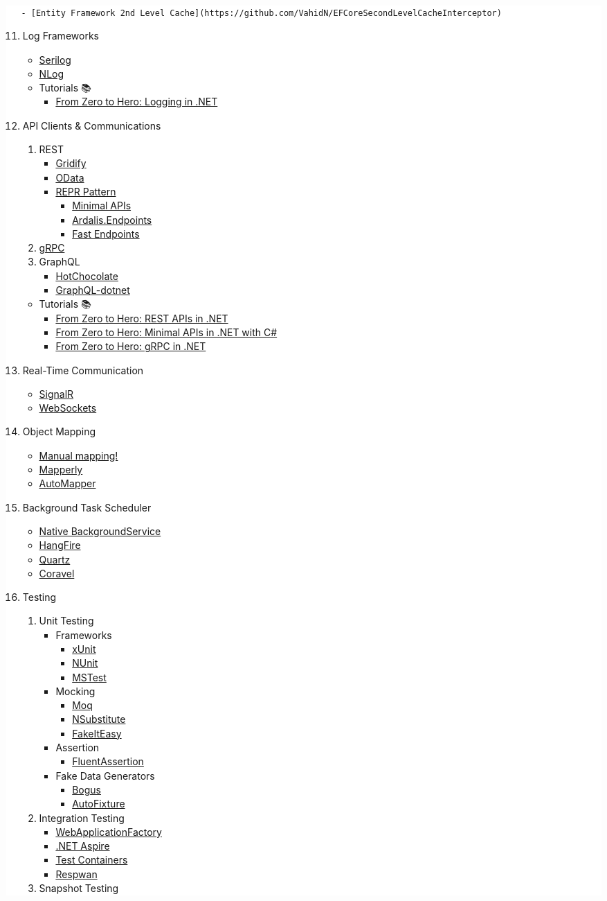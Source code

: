        - [Entity Framework 2nd Level Cache](https://github.com/VahidN/EFCoreSecondLevelCacheInterceptor)

11. Log Frameworks
    - [Serilog](https://github.com/serilog/serilog)
    - [NLog](https://github.com/NLog/NLog)
    - Tutorials 📚
      - [From Zero to Hero: Logging in .NET](https://dometrain.com/course/from-zero-to-hero-logging-in-dotnet/?affcode=1115529_alq6yoqt)
      
12. API Clients & Communications
    1. REST
       - [Gridify](https://github.com/alirezanet/Gridify)
       - [OData](https://learn.microsoft.com/en-us/odata/webapi/first-odata-api) 
       - [REPR Pattern](https://ardalis.com/mvc-controllers-are-dinosaurs-embrace-api-endpoints/)
            - [Minimal APIs](https://learn.microsoft.com/en-us/aspnet/core/fundamentals/minimal-apis/overview)
            - [Ardalis.Endpoints](https://github.com/ardalis/ApiEndpoints)
            - [Fast Endpoints](https://github.com/FastEndpoints/FastEndpoints)
    2. [gRPC](https://docs.microsoft.com/en-us/aspnet/core/grpc)
    3. GraphQL
        - [HotChocolate](https://github.com/ChilliCream/hotchocolate)
        - [GraphQL-dotnet](https://github.com/graphql-dotnet/graphql-dotnet)
    - Tutorials 📚
      - [From Zero to Hero: REST APIs in .NET](https://dometrain.com/course/from-zero-to-hero-rest-apis-in-asp-net-core/?affcode=1115529_alq6yoqt)
      - [From Zero to Hero: Minimal APIs in .NET with C#](https://dometrain.com/course/from-zero-to-hero-minimal-apis-in-net-with-c/?affcode=1115529_alq6yoqt)
      - [From Zero to Hero: gRPC in .NET](https://dometrain.com/course/from-zero-to-hero-grpc-in-dotnet/?affcode=1115529_alq6yoqt)

13. Real-Time Communication
    - [SignalR](https://docs.microsoft.com/aspnet/core/signalr)
    - [WebSockets](https://docs.microsoft.com/en-us/aspnet/core/fundamentals/websockets)
   
14. Object Mapping
    - [Manual mapping!](https://www.youtube.com/watch?v=U8gSdQN2jWI)
    - [Mapperly](https://github.com/riok/mapperly)
    - [AutoMapper](https://github.com/AutoMapper/AutoMapper)
   
15. Background Task Scheduler
    - [Native BackgroundService](https://docs.microsoft.com/en-us/aspnet/core/fundamentals/host/hosted-services)
    - [HangFire](https://github.com/HangfireIO/Hangfire)
    - [Quartz](https://github.com/quartznet/quartznet)
    - [Coravel](https://github.com/jamesmh/coravel)    
    
16. Testing
    1. Unit Testing
       - Frameworks
          - [xUnit](https://docs.microsoft.com/dotnet/core/testing/unit-testing-with-dotnet-test)
          - [NUnit](https://docs.microsoft.com/dotnet/core/testing/unit-testing-with-nunit)
          - [MSTest](https://docs.microsoft.com/dotnet/core/testing/unit-testing-with-mstest)
       - Mocking
          - [Moq](https://github.com/moq/moq4)
          - [NSubstitute](https://github.com/nsubstitute/NSubstitute)
          - [FakeItEasy](https://github.com/FakeItEasy/FakeItEasy)
       - Assertion
          - [FluentAssertion](https://github.com/fluentassertions/fluentassertions)
       - Fake Data Generators
          - [Bogus](https://github.com/bchavez/Bogus)
          - [AutoFixture](https://github.com/AutoFixture/AutoFixture)
    2. Integration Testing
       - [WebApplicationFactory](https://docs.microsoft.com/aspnet/core/test/integration-tests)
       - [.NET Aspire](https://learn.microsoft.com/en-us/dotnet/aspire)
       - [Test Containers](https://github.com/testcontainers/testcontainers-dotnet)
       - [Respwan](https://github.com/jbogard/Respawn)
    3. Snapshot Testing
